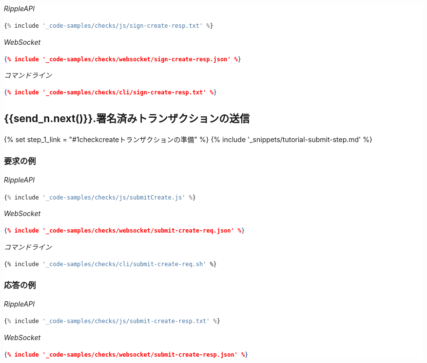 

*RippleAPI*

```js
{% include '_code-samples/checks/js/sign-create-resp.txt' %}
```

*WebSocket*

```json
{% include '_code-samples/checks/websocket/sign-create-resp.json' %}
```

*コマンドライン*

```json
{% include '_code-samples/checks/cli/sign-create-resp.txt' %}
```



## {{send_n.next()}}.署名済みトランザクションの送信

{% set step_1_link = "#1checkcreateトランザクションの準備" %}
{% include '_snippets/tutorial-submit-step.md' %}


### 要求の例



*RippleAPI*

```js
{% include '_code-samples/checks/js/submitCreate.js' %}
```

*WebSocket*

```json
{% include '_code-samples/checks/websocket/submit-create-req.json' %}
```

*コマンドライン*

```bash
{% include '_code-samples/checks/cli/submit-create-req.sh' %}
```



### 応答の例



*RippleAPI*

```js
{% include '_code-samples/checks/js/submit-create-resp.txt' %}
```

*WebSocket*

```json
{% include '_code-samples/checks/websocket/submit-create-resp.json' %}
```
